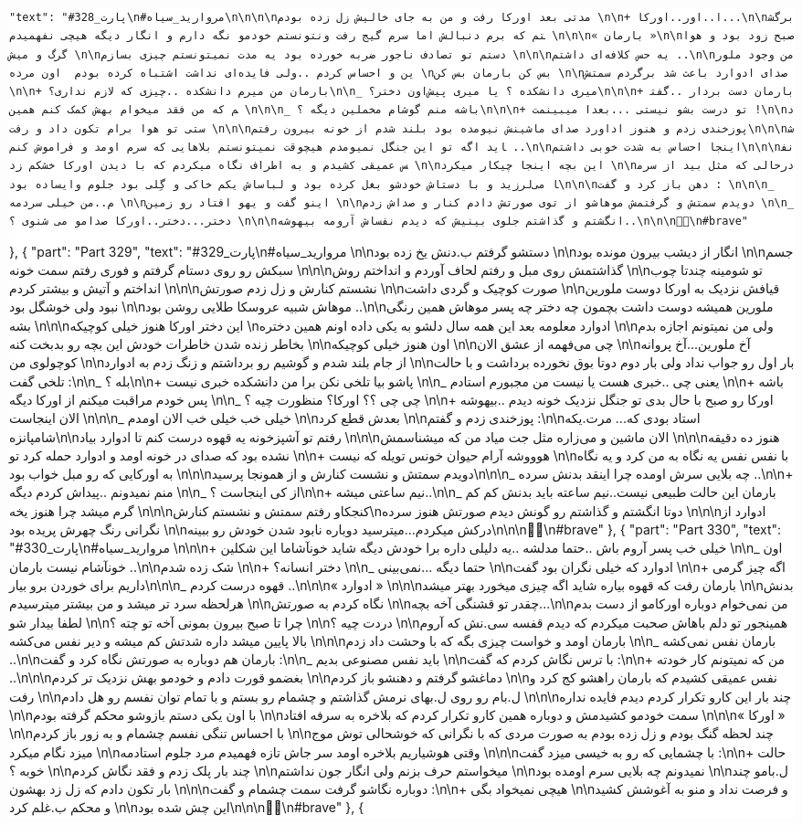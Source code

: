     "text": "#پارت_328\n#مروارید_سیاه\n\n\n\nمدتی بعد اورکا رفت و من به جای خالیش زل زده بودم \n\n+ ا..اور..اورکا...\n\nبرگشتم که برم دنبالش اما سرم گیج رفت ونتونستم خودمو نگه دارم و انگار دیگه هیچی نفهمیدم \n\n\n« بارمان »\n\nصبح زود بود و هوا گرگ و میش \n\nدستم تو تصادف ناجور ضربه خورده بود یه مدت نمیتونستم چیزی بسازم \n\n\nیه حس کلافه‌ای داشتم ..\n\nمن وجود ملورین و احساس کردم ..ولی فایده‌ای نداشت اشتباه کرده بودم  اون مرده \nبس کن بارمان بس کن \n\nصدای ادوارد باعث شد برگردم سمتش \n\n+ بارمان من میرم دانشکده ..چیزی که لازم نداری؟\n\n_ میری دانشکده ؟ یا میری پیش‌اون دختر؟\n\n\n+ بارمان دست بردار ..گفتم که من فقد میخوام بهش کمک کنم همین \n\n\n_ باشه منم گوشام مخملین دیگه ؟\n\n\n+ تو درست بشو نیستی ...بعدا میبینمت !\n\nدستی تو هوا برام تکون داد و رفت \n\n\nپوزخندی زدم و هنوز اداورد صدای ماشینش نیومده بود بلند شدم از خونه بیرون رفتم\n\n\nشاید اگه تو این جنگل نمیومدم هیچوقت نمیتونستم بلاهایی که سرم اومد و فراموش کنم ..\n\nاینجا احساس به شدت خوبی داشتم\n\n\nنفس عمیقی کشیدم و به اطراف نگاه میکردم که با دیدن اورکا خشکم زد \n\nاین بچه اینجا چیکار میکرد \n\nدرحالی که مثل بید از سرما می‌لرزید و با دستاش خودشو بغل کرده بود و لباساش یکم خاکی و گِلی بود جلوم وایساده بود\n\n\nدهن باز کرد و گفت : \n\n\n_ م..من خیلی سردمه \n\nاینو گفت و یهو افتاد رو زمین \n\nدویدم سمتش و گرفتمش موهاشو از توی صورتش دادم کنار و صداش زدم \n\n_ دختر...دختر..اورکا صدامو می شنوی ؟ \n\n\nانگشتم و گذاشتم جلوی بینیش که دیدم نفساش آرومه بیهوشه..\n\n\n💙🦋\n#brave"
  },
  {
    "part": "Part 329",
    "text": "#پارت_329\n#مروارید_سیاه \n\nدستشو گرفتم ب.دنش یخ زده بود \n\nانگار از دیشب بیرون مونده بود \n\nجسم سبکش رو روی دستام گرفتم و فوری رفتم سمت خونه \n\n\nگذاشتمش روی مبل و رفتم لحاف آوردم و انداختم روش \n\nتو شومینه چندتا چوب انداختم و آتیش و بیشتر کردم \n\n\nنشستم کنارش و زل زدم صورتش \n\nصورت کوچیک و گردی داشت \n\nقیافش نزدیک به اورکا دوست ملورین نبود ولی خوشگل بود \n\nموهاش شبیه عروسکا طلایی روشن بود ..\n\nملورین همیشه دوست داشت بچمون چه دختر چه پسر موهاش همین رنگی بشه \n\n\nاین دختر اورکا هنوز خیلی کوچیکه \nادوارد معلومه بعد این همه سال دلشو به یکی داده اونم همین دختره \n\nولی من نمیتونم اجازه بدم بخاطر زنده شدن خاطرات خودش این بچه رو بدبخت کنه \n\nاون هنوز خیلی کوچیکه \n\nچی می‌فهمه از عشق الان \n\nآخ ملورین...آخ پروانه کوچولوی من \n\nاز جام بلند شدم و گوشیم رو برداشتم و زنگ زدم به ادوارد \n\nبار اول رو جواب نداد ولی بار دوم دوتا بوق نخورده برداشت و با حالت تلخی گفت :\n\n_ بله ؟\n\n+ پاشو بیا تلخی نکن برا من دانشکده خبری نیست \n\n_ یعنی چی ..خبری هست یا نیست من مجبورم استادم \n\n+ باشه پس خودم مراقبت میکنم از اورکا دیگه \n\n_ چی چی ؟؟ اورکا؟ منظورت چیه ؟ \n\n+ اورکا رو صبح با حال بدی تو جنگل نزدیک خونه دیدم ..بیهوشه الان اینجاست \n\n\n_ خیلی خب خیلی خب الان اومدم \n\nبعدش قطع کرد \n\nپوزخندی زدم و گفتم :\n\nاستاد بودی که... مرت.یکه شامپانزه\n\nرفتم تو آشپزخونه یه قهوه درست کنم تا ادوارد بیاد \n\n\nالان ماشین و می‌زاره مثل جت میاد من که میشناسمش \n\n\nهنوز ده دقیقه نشده بود که صدای در خونه اومد و ادوارد حمله کرد تو \n\n+ هوووشه آرام حیوان خونس تویله که نیست \n\nبا نفس نفس یه نگاه به من کرد و یه نگاه به اورکایی که رو مبل خواب بود \n\n\nدویدم سمتش و نشست کنارش و از همونجا پرسید\n\n\n_ چه بلایی سرش اومده چرا اینقد بدنش سرده ..\n\n+ منم نمیدونم ..پیداش کردم دیگه \n\n_ از کی اینجاست ؟\n\n+ نیم ساعتی میشه..\n\n_ بارمان این حالت طبیعی نیست..نیم ساعته باید بدنش کم کم گرم میشد چرا هنوز یخه \n\n\nکنجکاو رفتم سمتش و نشستم کنارش\nدوتا انگشتم و گذاشتم رو گونش دیدم صورتش هنوز سرده \n\n\nادوارد از نگرانی رنگ چهرش پریده بود \n\nدرکش میکردم...میترسید دوباره نابود شدن خودش رو ببینه\n\n\n💙🦋\n#brave"
  },
  {
    "part": "Part 330",
    "text": "#پارت_330\n#مروارید_سیاه \n\n\n+ خیلی خب پسر آروم باش ..حتما مدلشه ..یه دلیلی داره برا خودش دیگه شاید خونآشاما این شکلین \n\n_ اون خونآشام نیست بارمان ..\n\nشک زده شدم \n\n+ دختر انسانه؟ \n\n_ حتما دیگه ...نمی‌بینی \n\nادوارد که خیلی نگران بود گفت \n\n+ اگه چیز گرمی داریم برای خوردن برو بیار\n\n\n_ قهوه درست کردم ..\n\n\n« ادوارد » \n\n\nبارمان رفت که قهوه بیاره شاید اگه چیزی میخورد بهتر میشد \n\nبدنش هرلحظه سرد تر میشد و من بیشتر میترسیدم \n\nنگاه کردم به صورتش \n\nچقدر تو قشنگی آخه بچه...\n\nمن نمی‌خوام دوباره اورکامو از دست بدم لطفا بیدار شو \n\nچرا تا صبح بیرون بمونی آخه تو چته ؟ \n\nدردت چیه ؟ \n\nهمینجور تو دلم باهاش صحبت میکردم که دیدم قفسه سی.نش که آروم بالا پایین میشد داره شدتش کم میشه و دیر نفس می‌کشه \n\n\nبارمان اومد و خواست چیزی بگه که با وحشت داد زدم \n\n_ بارمان نفس نمی‌کشه ..\n\nبارمان هم دوباره به صورتش نگاه کرد و گفت :\n\n_ باید نفس مصنوعی بدیم \n\nبا ترس نگاش کردم که گفت :\n\n+ من که نمیتونم کار خودته ..\n\n\nبغضمو قورت دادم و خودمو بهش نزدیک تر کردم \n\nدماغشو گرفتم و دهنشو باز کردم \n\nنفس عمیقی کشیدم که بارمان راهشو کج کرد و رفت \n\nل.بام رو روی ل.بهای نرمش گذاشتم و چشمام رو بستم و با تمام توان نفسم رو هل دادم \n\n\nچند بار این کارو تکرار کردم دیدم فایده نداره \n\nبا اون یکی دستم بازوشو محکم گرفته بودم \n\nسمت خودمو کشیدمش و دوباره همین کارو تکرار کردم که بلاخره به سرفه افتاد \n\n\n« اورکا » \n\nبا احساس تنگی نفسم چشمام و به زور باز کردم \n\nچند لحظه گنگ بودم و زل زده بودم به صورت مردی که با نگرانی که خوشحالی توش موج میزد نگام میکرد \n\nوقتی هوشیاریم بلاخره اومد سر جاش تازه فهمیدم مرد جلوم استادمه \n\n\nبا چشمایی که رو به خیسی میزد گفت :\n\n+ حالت خوبه ؟ \n\nچند بار پلک زدم و فقد نگاش کردم \n\nمیخواستم حرف بزنم ولی انگار جون نداشتم \n\nنمیدونم چه بلایی سرم اومده بود \n\nل.بامو چند بار تکون دادم که زل زد بهشون \n\n\nدوباره نگاشو گرفت سمت چشمام و گفت :\n\n+ هیچی نمیخواد بگی \n\nو فرصت نداد و منو به آغوشش کشید و محکم ب.غلم کرد \n\nاین چش شده بود\n\n\n💙🦋\n#brave"
  },
  {